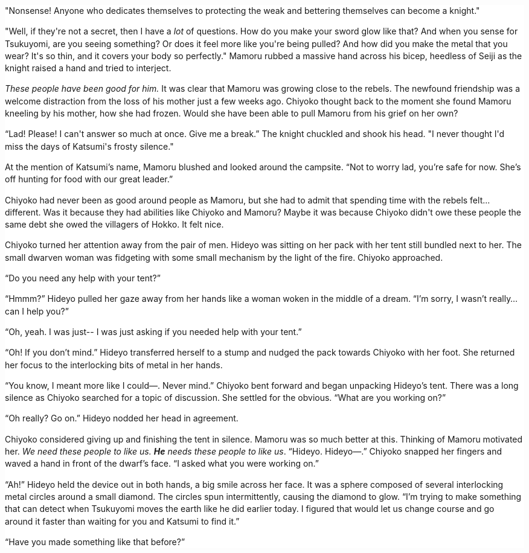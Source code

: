 "Nonsense! Anyone who dedicates themselves to protecting the weak and bettering themselves can become a knight."

"Well, if they're not a secret, then I have a _lot_ of questions. How do you make your sword glow like that? And when you sense for Tsukuyomi, are you seeing something? Or does it feel more like you're being pulled? And how did you make the metal that you wear? It's so thin, and it covers your body so perfectly." Mamoru rubbed a massive hand across his bicep, heedless of Seiji as the knight raised a hand and tried to interject.

_These people have been good for him._ It was clear that Mamoru was growing close to the rebels. The newfound friendship was a welcome distraction from the loss of his mother just a few weeks ago. Chiyoko thought back to the moment she found Mamoru kneeling by his mother, how she had frozen. Would she have been able to pull Mamoru from his grief on her own?

“Lad! Please! I can't answer so much at once. Give me a break.” The knight chuckled and shook his head. "I never thought I'd miss the days of Katsumi's frosty silence."

At the mention of Katsumi’s name, Mamoru blushed and looked around the campsite. “Not to worry lad, you’re safe for now. She’s off hunting for food with our great leader.”

Chiyoko had never been as good around people as Mamoru, but she had to admit that spending time with the rebels felt... different. Was it because they had abilities like Chiyoko and Mamoru? Maybe it was because Chiyoko didn't owe these people the same debt she owed the villagers of Hokko. It felt nice. 

Chiyoko turned her attention away from the pair of men. Hideyo was sitting on her pack with her tent still bundled next to her. The small dwarven woman was fidgeting with some small mechanism by the light of the fire. Chiyoko approached.

“Do you need any help with your tent?”

“Hmmm?” Hideyo pulled her gaze away from her hands like a woman woken in the middle of a dream. “I’m sorry, I wasn’t really… can I help you?”

“Oh, yeah. I was just-- I was just asking if you needed help with your tent.”

“Oh! If you don’t mind.” Hideyo transferred herself to a stump and nudged the pack towards Chiyoko with her foot. She returned her focus to the interlocking bits of metal in her hands.
 
“You know, I meant more like I could—. Never mind.” Chiyoko bent forward and began unpacking Hideyo’s tent. There was a long silence as Chiyoko searched for a topic of discussion. She settled for the obvious. “What are you working on?”

“Oh really? Go on.” Hideyo nodded her head in agreement.

Chiyoko considered giving up and finishing the tent in silence. Mamoru was so much better at this. Thinking of Mamoru motivated her. _We need these people to like us. **He** needs these people to like us_. “Hideyo. Hideyo—.” Chiyoko snapped her fingers and waved a hand in front of the dwarf’s face. “I asked what you were working on.”

“Ah!” Hideyo held the device out in both hands, a big smile across her face. It was a sphere composed of several interlocking metal circles around a small diamond. The circles spun intermittently, causing the diamond to glow. “I’m trying to make something that can detect when Tsukuyomi moves the earth like he did earlier today. I figured that would let us change course and go around it faster than waiting for you and Katsumi to find it.”

“Have you made something like that before?”
